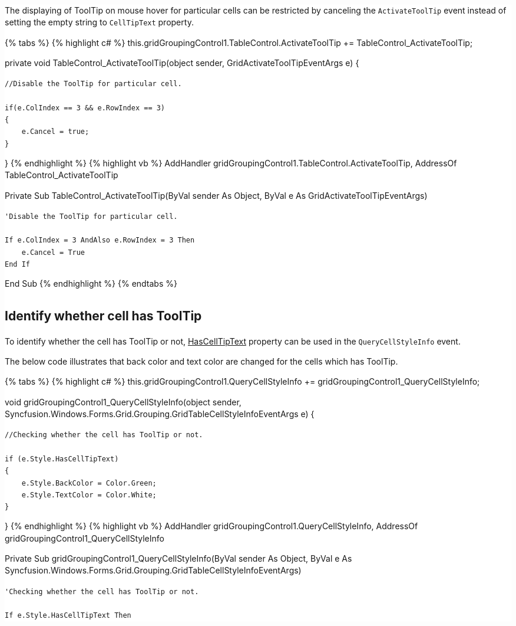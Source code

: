 The displaying of ToolTip on mouse hover for particular cells can be restricted by canceling the `ActivateToolTip` event instead of setting the empty string to `CellTipText` property.

{% tabs %}
{% highlight c# %}
this.gridGroupingControl1.TableControl.ActivateToolTip += TableControl_ActivateToolTip;

private void TableControl_ActivateToolTip(object sender, GridActivateToolTipEventArgs e)
{

    //Disable the ToolTip for particular cell.

    if(e.ColIndex == 3 && e.RowIndex == 3)
    {
        e.Cancel = true;
    }
}
{% endhighlight %}
{% highlight vb %}
AddHandler gridGroupingControl1.TableControl.ActivateToolTip, AddressOf TableControl_ActivateToolTip

Private Sub TableControl_ActivateToolTip(ByVal sender As Object, ByVal e As GridActivateToolTipEventArgs)

    'Disable the ToolTip for particular cell.

    If e.ColIndex = 3 AndAlso e.RowIndex = 3 Then
        e.Cancel = True
    End If
End Sub
{% endhighlight %}
{% endtabs %}

## Identify whether cell has ToolTip

To identify whether the cell has ToolTip or not, [HasCellTipText](https://help.syncfusion.com/cr/windowsforms/Syncfusion.Windows.Forms.Grid.GridStyleInfo.html#Syncfusion_Windows_Forms_Grid_GridStyleInfo_HasCellTipText) property can be used in the `QueryCellStyleInfo` event. 

The below code illustrates that back color and text color are changed for the cells which has ToolTip.

{% tabs %}
{% highlight c# %}
this.gridGroupingControl1.QueryCellStyleInfo += gridGroupingControl1_QueryCellStyleInfo;

void gridGroupingControl1_QueryCellStyleInfo(object sender, Syncfusion.Windows.Forms.Grid.Grouping.GridTableCellStyleInfoEventArgs e)
{

    //Checking whether the cell has ToolTip or not.

    if (e.Style.HasCellTipText)
    {
        e.Style.BackColor = Color.Green;   
        e.Style.TextColor = Color.White;
    }
}
{% endhighlight %}
{% highlight vb %}
AddHandler gridGroupingControl1.QueryCellStyleInfo, AddressOf gridGroupingControl1_QueryCellStyleInfo

Private Sub gridGroupingControl1_QueryCellStyleInfo(ByVal sender As Object, ByVal e As Syncfusion.Windows.Forms.Grid.Grouping.GridTableCellStyleInfoEventArgs)

    'Checking whether the cell has ToolTip or not.

    If e.Style.HasCellTipText Then